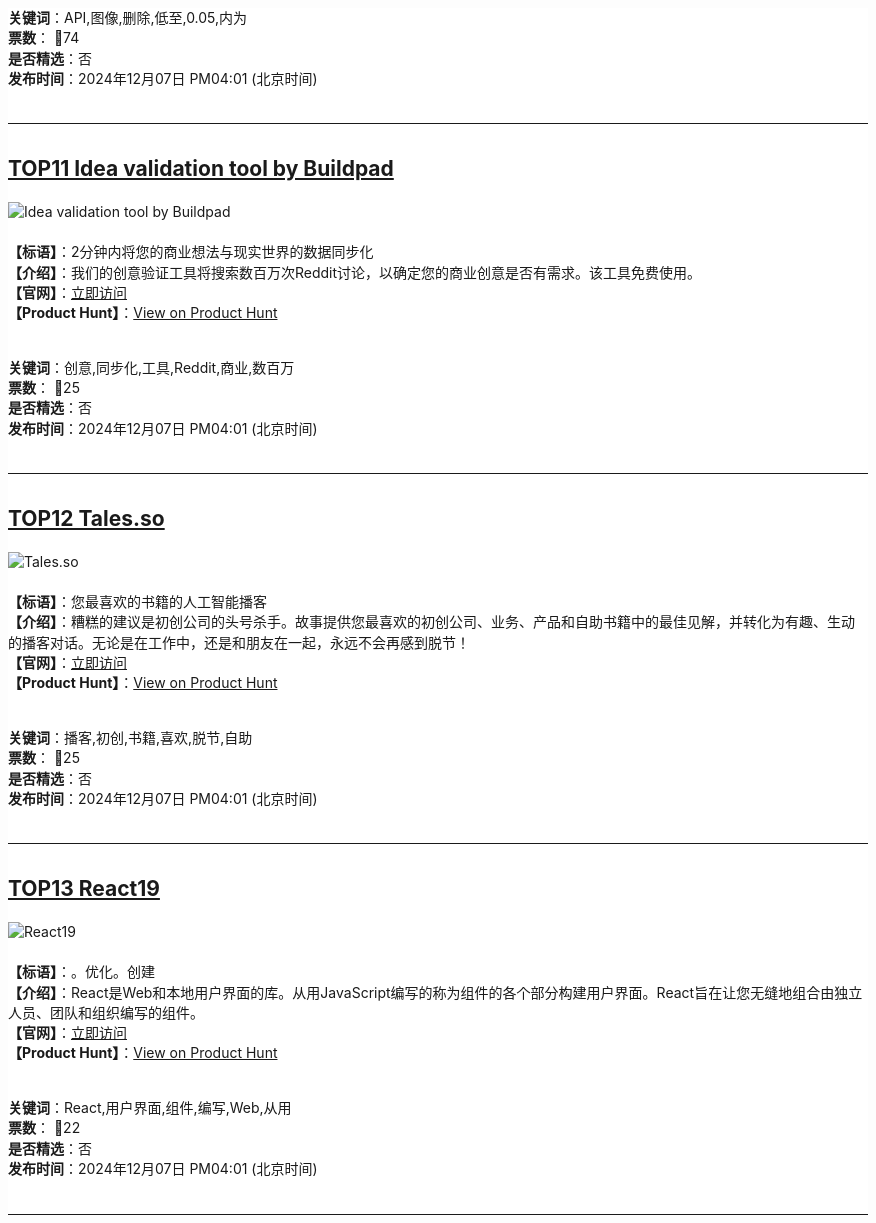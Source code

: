 **关键词**：API,图像,删除,低至,0.05,内为<br />
**票数**： 🔺74<br />
**是否精选**：否<br />
**发布时间**：2024年12月07日 PM04:01 (北京时间)<br /><br />

---

## [TOP11    Idea validation tool by Buildpad](https://www.producthunt.com/posts/idea-validation-tool-by-buildpad)
![Idea validation tool by Buildpad](https://ph-files.imgix.net/d6ff8964-791b-482b-a666-4422ef7c1604.png?auto=format&fit=crop&frame=1&h=512&w=1024)<br /><br />
**【标语】**：2分钟内将您的商业想法与现实世界的数据同步化<br />
**【介绍】**：我们的创意验证工具将搜索数百万次Reddit讨论，以确定您的商业创意是否有需求。该工具免费使用。<br />
**【官网】**：[立即访问](https://www.producthunt.com/r/AIF7RM7OQPDULZ)<br />
**【Product Hunt】**：[View on Product Hunt](https://www.producthunt.com/posts/idea-validation-tool-by-buildpad)<br /><br />

**关键词**：创意,同步化,工具,Reddit,商业,数百万<br />
**票数**： 🔺25<br />
**是否精选**：否<br />
**发布时间**：2024年12月07日 PM04:01 (北京时间)<br /><br />

---

## [TOP12    Tales.so](https://www.producthunt.com/posts/tales-so)
![Tales.so](https://ph-files.imgix.net/b0858ad4-3067-4c92-973d-bee48d7f2481.png?auto=format&fit=crop&frame=1&h=512&w=1024)<br /><br />
**【标语】**：您最喜欢的书籍的人工智能播客<br />
**【介绍】**：糟糕的建议是初创公司的头号杀手。故事提供您最喜欢的初创公司、业务、产品和自助书籍中的最佳见解，并转化为有趣、生动的播客对话。无论是在工作中，还是和朋友在一起，永远不会再感到脱节！<br />
**【官网】**：[立即访问](https://www.producthunt.com/r/DUUCMH7EAH5ZP3)<br />
**【Product Hunt】**：[View on Product Hunt](https://www.producthunt.com/posts/tales-so)<br /><br />

**关键词**：播客,初创,书籍,喜欢,脱节,自助<br />
**票数**： 🔺25<br />
**是否精选**：否<br />
**发布时间**：2024年12月07日 PM04:01 (北京时间)<br /><br />

---

## [TOP13    React19](https://www.producthunt.com/posts/react19)
![React19](https://ph-files.imgix.net/95e49910-5bc1-46d0-9760-1d2e2acb4795.png?auto=format&fit=crop&frame=1&h=512&w=1024)<br /><br />
**【标语】**：。优化。创建<br />
**【介绍】**：React是Web和本地用户界面的库。从用JavaScript编写的称为组件的各个部分构建用户界面。React旨在让您无缝地组合由独立人员、团队和组织编写的组件。<br />
**【官网】**：[立即访问](https://www.producthunt.com/r/HS5EKBDCQPZK6D)<br />
**【Product Hunt】**：[View on Product Hunt](https://www.producthunt.com/posts/react19)<br /><br />

**关键词**：React,用户界面,组件,编写,Web,从用<br />
**票数**： 🔺22<br />
**是否精选**：否<br />
**发布时间**：2024年12月07日 PM04:01 (北京时间)<br /><br />

---